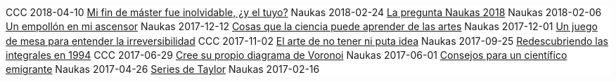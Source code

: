 <td style="text-align: left;">CCC</td>
</tr>
<tr class="odd">
<td style="text-align: left;">2018-04-10</td>
<td style="text-align: left;"><a href="http://fuga.naukas.com/2018/04/10/fin-de-master/">Mi fin de máster fue inolvidable, ¿y el tuyo?</a></td>
<td style="text-align: left;">Naukas</td>
</tr>
<tr class="even">
<td style="text-align: left;">2018-02-24</td>
<td style="text-align: left;"><a href="http://naukas.com/2018/02/24/la-pregunta-naukas-2018-pablo-rodriguez/">La pregunta Naukas 2018</a></td>
<td style="text-align: left;">Naukas</td>
</tr>
<tr class="odd">
<td style="text-align: left;">2018-02-06</td>
<td style="text-align: left;"><a href="http://fuga.naukas.com/2018/02/06/un-empollon-en-mi-ascensor/">Un empollón en mi ascensor</a></td>
<td style="text-align: left;">Naukas</td>
</tr>
<tr class="even">
<td style="text-align: left;">2017-12-12</td>
<td style="text-align: left;"><a href="http://fuga.naukas.com/2017/12/12/cosas-ciencia-artes/">Cosas que la ciencia puede aprender de las artes</a></td>
<td style="text-align: left;">Naukas</td>
</tr>
<tr class="odd">
<td style="text-align: left;">2017-12-01</td>
<td style="text-align: left;"><a href="https://culturacientifica.com/2017/12/01/juego-mesa-entender-la-irreversibilidad/">Un juego de mesa para entender la irreversibilidad</a></td>
<td style="text-align: left;">CCC</td>
</tr>
<tr class="even">
<td style="text-align: left;">2017-11-02</td>
<td style="text-align: left;"><a href="http://fuga.naukas.com/2017/11/02/arte-no-puta-idea/">El arte de no tener ni puta idea</a></td>
<td style="text-align: left;">Naukas</td>
</tr>
<tr class="odd">
<td style="text-align: left;">2017-09-25</td>
<td style="text-align: left;"><a href="https://culturacientifica.com/2017/08/25/redescubriendo-las-integrales-1994/">Redescubriendo las integrales en 1994</a></td>
<td style="text-align: left;">CCC</td>
</tr>
<tr class="even">
<td style="text-align: left;">2017-06-29</td>
<td style="text-align: left;"><a href="http://fuga.naukas.com/2017/06/29/cree-su-propio-diagrama-de-voronoi/">Cree su propio diagrama de Voronoi</a></td>
<td style="text-align: left;">Naukas</td>
</tr>
<tr class="odd">
<td style="text-align: left;">2017-06-01</td>
<td style="text-align: left;"><a href="http://fuga.naukas.com/2017/06/01/consejos-para-un-joven-emigrante/">Consejos para un científico emigrante</a></td>
<td style="text-align: left;">Naukas</td>
</tr>
<tr class="even">
<td style="text-align: left;">2017-04-26</td>
<td style="text-align: left;"><a href="http://fuga.naukas.com/2017/04/26/series-de-taylor/">Series de Taylor</a></td>
<td style="text-align: left;">Naukas</td>
</tr>
<tr class="odd">
<td style="text-align: left;">2017-02-16</td>